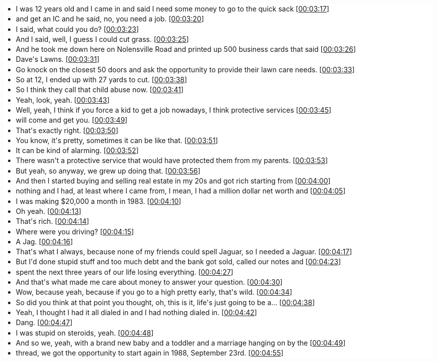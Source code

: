 *  I was 12 years old and I came in and said I need some money to go to the quick sack [[00:03:17](https://www.youtube.com/watch?v=xYnUP1kJqD4&t=197.34s)]
*  and get an IC and he said, no, you need a job. [[00:03:20](https://www.youtube.com/watch?v=xYnUP1kJqD4&t=200.5s)]
*  I said, what could you do? [[00:03:23](https://www.youtube.com/watch?v=xYnUP1kJqD4&t=203.5s)]
*  And I said, well, I guess I could cut grass. [[00:03:25](https://www.youtube.com/watch?v=xYnUP1kJqD4&t=205.06s)]
*  And he took me down here on Nolensville Road and printed up 500 business cards that said [[00:03:26](https://www.youtube.com/watch?v=xYnUP1kJqD4&t=206.74s)]
*  Dave's Lawns. [[00:03:31](https://www.youtube.com/watch?v=xYnUP1kJqD4&t=211.22s)]
*  Go knock on the closest 50 doors and ask the opportunity to provide their lawn care needs. [[00:03:33](https://www.youtube.com/watch?v=xYnUP1kJqD4&t=213.18s)]
*  So at 12, I ended up with 27 yards to cut. [[00:03:38](https://www.youtube.com/watch?v=xYnUP1kJqD4&t=218.74s)]
*  So I think they call that child abuse now. [[00:03:41](https://www.youtube.com/watch?v=xYnUP1kJqD4&t=221.94s)]
*  Yeah, look, yeah. [[00:03:43](https://www.youtube.com/watch?v=xYnUP1kJqD4&t=223.66000000000003s)]
*  Well, yeah, I think if you force a kid to get a job nowadays, I think protective services [[00:03:45](https://www.youtube.com/watch?v=xYnUP1kJqD4&t=225.02s)]
*  will come and get you. [[00:03:49](https://www.youtube.com/watch?v=xYnUP1kJqD4&t=229.10000000000002s)]
*  That's exactly right. [[00:03:50](https://www.youtube.com/watch?v=xYnUP1kJqD4&t=230.10000000000002s)]
*  You know, it's pretty, sometimes it can be like that. [[00:03:51](https://www.youtube.com/watch?v=xYnUP1kJqD4&t=231.10000000000002s)]
*  It can be kind of alarming. [[00:03:52](https://www.youtube.com/watch?v=xYnUP1kJqD4&t=232.58s)]
*  There wasn't a protective service that would have protected them from my parents. [[00:03:53](https://www.youtube.com/watch?v=xYnUP1kJqD4&t=233.58s)]
*  But yeah, so anyway, we grew up doing that. [[00:03:56](https://www.youtube.com/watch?v=xYnUP1kJqD4&t=236.9s)]
*  And then I started buying and selling real estate in my 20s and got rich starting from [[00:04:00](https://www.youtube.com/watch?v=xYnUP1kJqD4&t=240.46s)]
*  nothing and I had, at least where I came from, I mean, I had a million dollar net worth and [[00:04:05](https://www.youtube.com/watch?v=xYnUP1kJqD4&t=245.58s)]
*  I was making $20,000 a month in 1983. [[00:04:10](https://www.youtube.com/watch?v=xYnUP1kJqD4&t=250.5s)]
*  Oh yeah. [[00:04:13](https://www.youtube.com/watch?v=xYnUP1kJqD4&t=253.14000000000001s)]
*  That's rich. [[00:04:14](https://www.youtube.com/watch?v=xYnUP1kJqD4&t=254.85999999999999s)]
*  Where were you driving? [[00:04:15](https://www.youtube.com/watch?v=xYnUP1kJqD4&t=255.85999999999999s)]
*  A Jag. [[00:04:16](https://www.youtube.com/watch?v=xYnUP1kJqD4&t=256.86s)]
*  That's what I always, because none of my friends could spell Jaguar, so I needed a Jaguar. [[00:04:17](https://www.youtube.com/watch?v=xYnUP1kJqD4&t=257.86s)]
*  But I'd done stupid stuff and too much debt and the bank got sold, called our notes and [[00:04:23](https://www.youtube.com/watch?v=xYnUP1kJqD4&t=263.14s)]
*  spent the next three years of our life losing everything. [[00:04:27](https://www.youtube.com/watch?v=xYnUP1kJqD4&t=267.65999999999997s)]
*  And that's what made me care about money to answer your question. [[00:04:30](https://www.youtube.com/watch?v=xYnUP1kJqD4&t=270.94s)]
*  Wow, because yeah, because if you go to a high pretty early, that's wild. [[00:04:34](https://www.youtube.com/watch?v=xYnUP1kJqD4&t=274.34s)]
*  So did you think at that point you thought, oh, this is it, life's just going to be a... [[00:04:38](https://www.youtube.com/watch?v=xYnUP1kJqD4&t=278.7s)]
*  Yeah, I thought I had it all dialed in and I had nothing dialed in. [[00:04:42](https://www.youtube.com/watch?v=xYnUP1kJqD4&t=282.98s)]
*  Dang. [[00:04:47](https://www.youtube.com/watch?v=xYnUP1kJqD4&t=287.14s)]
*  I was stupid on steroids, yeah. [[00:04:48](https://www.youtube.com/watch?v=xYnUP1kJqD4&t=288.14s)]
*  And so we, yeah, with a brand new baby and a toddler and a marriage hanging on by the [[00:04:49](https://www.youtube.com/watch?v=xYnUP1kJqD4&t=289.94s)]
*  thread, we got the opportunity to start again in 1988, September 23rd. [[00:04:55](https://www.youtube.com/watch?v=xYnUP1kJqD4&t=295.3s)]